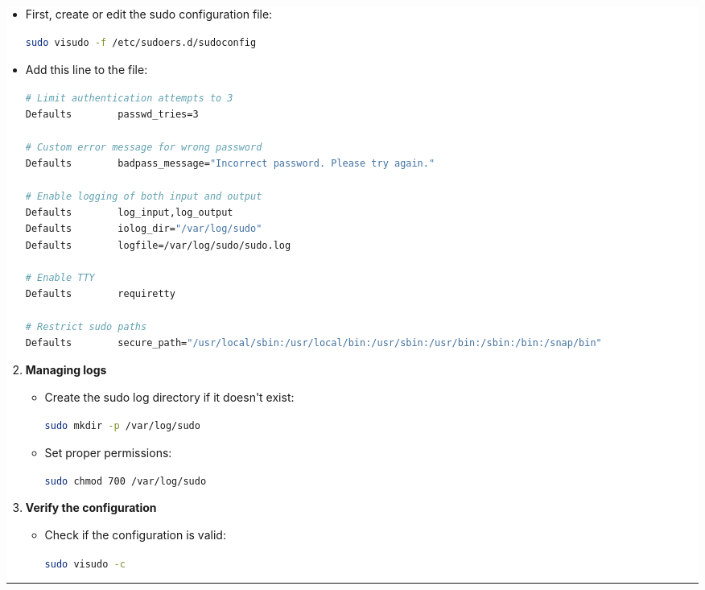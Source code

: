    - First, create or edit the sudo configuration file:

     ```bash
     sudo visudo -f /etc/sudoers.d/sudoconfig
     ```

   - Add this line to the file:

     ```bash
     # Limit authentication attempts to 3
     Defaults        passwd_tries=3
     
     # Custom error message for wrong password
     Defaults        badpass_message="Incorrect password. Please try again."
     
     # Enable logging of both input and output
     Defaults        log_input,log_output
     Defaults        iolog_dir="/var/log/sudo"
     Defaults        logfile=/var/log/sudo/sudo.log
     
     # Enable TTY
     Defaults        requiretty
     
     # Restrict sudo paths
     Defaults        secure_path="/usr/local/sbin:/usr/local/bin:/usr/sbin:/usr/bin:/sbin:/bin:/snap/bin"
     ```

2. **Managing logs**

   - Create the sudo log directory if it doesn't exist:

     ```bash
     sudo mkdir -p /var/log/sudo
     ```

   - Set proper permissions:

     ```bash
     sudo chmod 700 /var/log/sudo
     ```

3. **Verify the configuration**

   - Check if the configuration is valid:

     ```bash
     sudo visudo -c
     ```

---